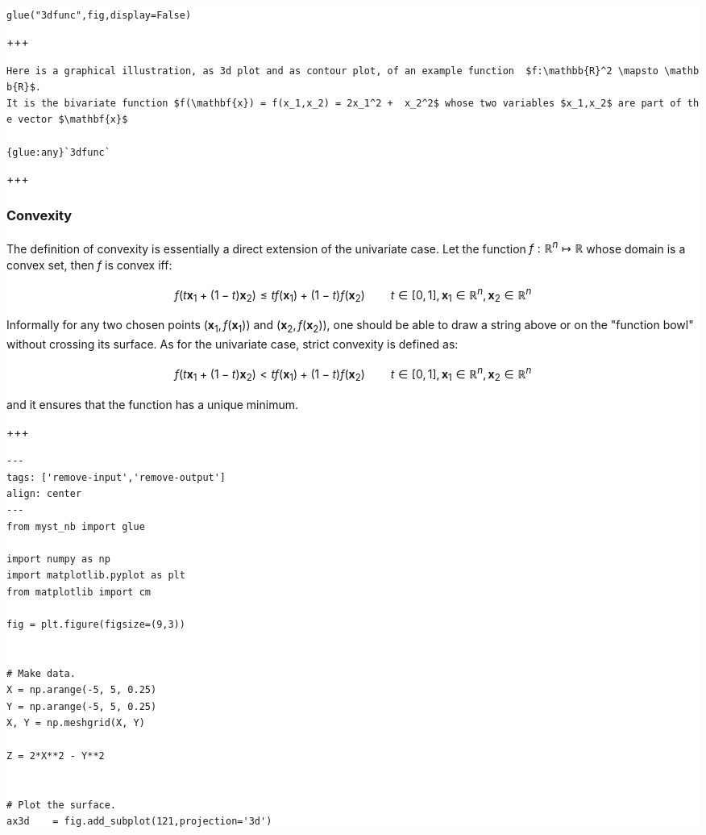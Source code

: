 ```{code-cell}
glue("3dfunc",fig,display=False)

```

+++

```{admonition} Example
Here is a graphical illustration, as 3d plot and as contour plot, of an example function  $f:\mathbb{R}^2 \mapsto \mathbb{R}$.
It is the bivariate function $f(\mathbf{x}) = f(x_1,x_2) = 2x_1^2 +  x_2^2$ whose two variables $x_1,x_2$ are part of the vector $\mathbf{x}$

{glue:any}`3dfunc` 

```


+++

### Convexity

The definition of convexity is essentially a direct extension of the univariate case.
Let the function $f: \mathbb{R}^n \mapsto \mathbb{R}$ whose domain is a convex set, then $f$ is convex iff:

$$
f(t \mathbf{x}_1 + (1-t) \mathbf{x}_2) \leq t f(\mathbf{x}_1) + (1-t) f(\mathbf{x}_2) \qquad t \in [0,1] , \mathbf{x}_1\in\mathbb{R}^n, \mathbf{x}_2\in\mathbb{R}^n 
$$

Informally for any two chosen points $(\mathbf{x}_1,f(\mathbf{x}_1))$ and  $(\mathbf{x}_2,f(\mathbf{x}_2))$, one should be able to draw a string above or on the "function bowl" without crossing its surface.
As for the univariate case, strict convexity is defined as:

$$
f(t \mathbf{x}_1 + (1-t) \mathbf{x}_2) < t f(\mathbf{x}_1) + (1-t) f(\mathbf{x}_2) \qquad t \in [0,1] , \mathbf{x}_1\in\mathbb{R}^n, \mathbf{x}_2\in\mathbb{R}^n 
$$

and it ensures that the function has a unique minimum.

+++

```{code-cell}
---
tags: ['remove-input','remove-output']
align: center
---	
from myst_nb import glue

import numpy as np
import matplotlib.pyplot as plt
from matplotlib import cm

fig = plt.figure(figsize=(9,3))


# Make data.
X = np.arange(-5, 5, 0.25)
Y = np.arange(-5, 5, 0.25)
X, Y = np.meshgrid(X, Y)

Z = 2*X**2 - Y**2


# Plot the surface.
ax3d    = fig.add_subplot(121,projection='3d')
```